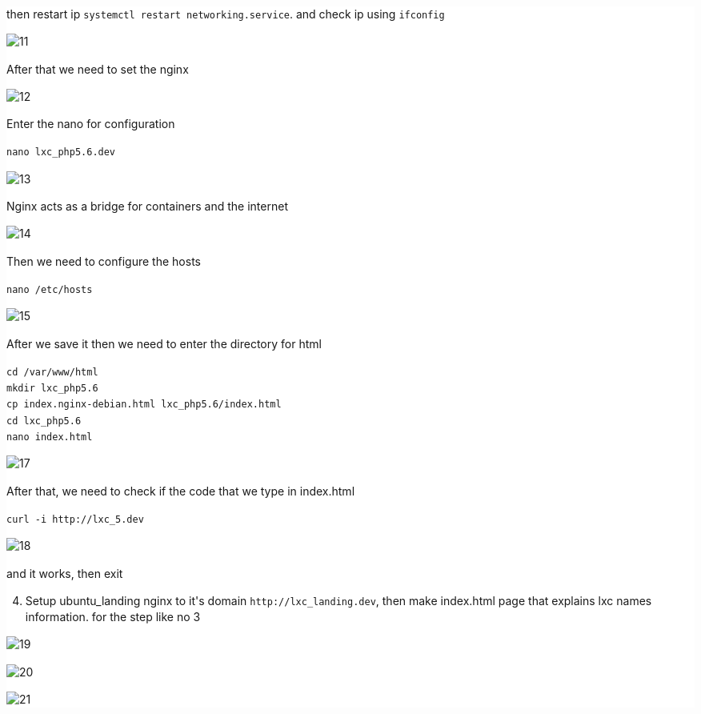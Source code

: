 then restart ip `systemctl restart networking.service`. and check ip using `ifconfig`

![11](https://user-images.githubusercontent.com/92350603/138594724-563f77be-ad92-4e85-b992-4a52664d5e46.png)

After that we need to set the nginx

![12](https://user-images.githubusercontent.com/92350603/138594807-9adeca28-6feb-49e5-b932-afc354b6db4b.png)

Enter the nano for configuration 

   ```
   nano lxc_php5.6.dev
   ```

![13](https://user-images.githubusercontent.com/92350603/138594893-b04e58bb-b0ea-4ac7-927e-93c53bd7ed91.png)

Nginx acts as a bridge for containers and the internet

![14](https://user-images.githubusercontent.com/92350603/138594973-6cb53ce3-ee34-4084-ab79-fb4ec69fb1ad.png)

Then we need to configure the hosts

   ```
   nano /etc/hosts
   ```
   
![15](https://user-images.githubusercontent.com/92350603/138595020-81afa473-1d2a-446a-8c8f-3354a08295da.png)

After we save it then we need to enter the directory for html
   ```
   cd /var/www/html
   mkdir lxc_php5.6
   cp index.nginx-debian.html lxc_php5.6/index.html
   cd lxc_php5.6
   nano index.html
   ```
   
![17](https://user-images.githubusercontent.com/92350603/138595109-c2a85f05-37b4-4c51-a70d-caafd51f8cfb.png)

After that, we need to check if the code that we type in index.html
   ```
   curl -i http://lxc_5.dev
   ```
![18](https://user-images.githubusercontent.com/92350603/138595168-2de4b478-762e-4c0f-8b0f-4bbff7fe05ca.png)

and it works, then exit

4. Setup ubuntu_landing nginx to it's domain `http://lxc_landing.dev`, then make index.html page that explains lxc names information. for the step like no 3

![19](https://user-images.githubusercontent.com/92350603/138595389-4abb1f9d-2da3-43d6-9c09-c3d10b78b27a.png)

![20](https://user-images.githubusercontent.com/92350603/138595393-60bc341a-b235-4903-8320-b510bde372ea.png)

![21](https://user-images.githubusercontent.com/92350603/138595404-84a2bff1-5d47-4224-b436-8a7f653827b1.png)
